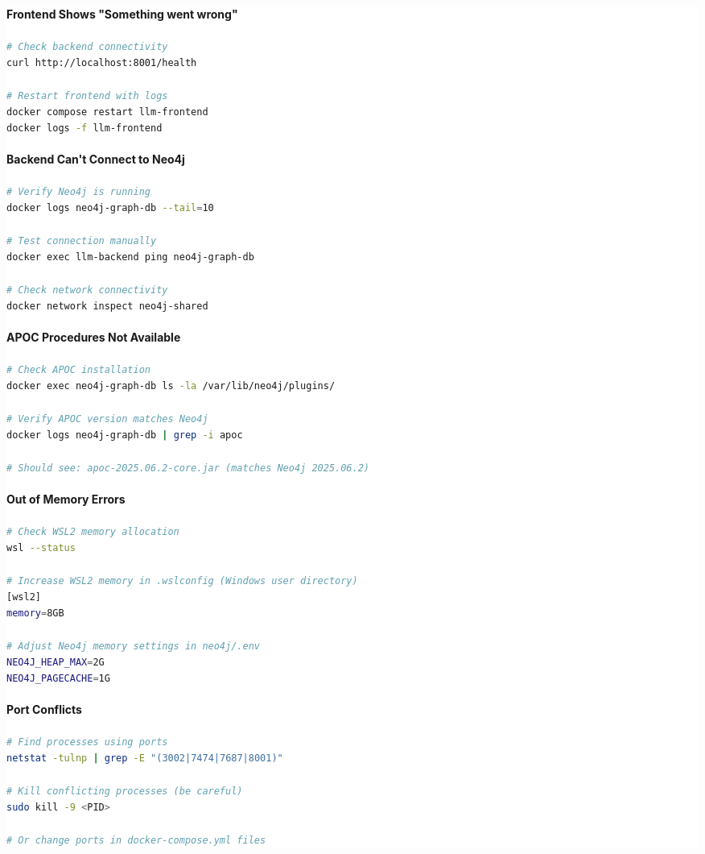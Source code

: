 #### **Frontend Shows "Something went wrong"**
```bash
# Check backend connectivity
curl http://localhost:8001/health

# Restart frontend with logs
docker compose restart llm-frontend
docker logs -f llm-frontend
```

#### **Backend Can't Connect to Neo4j**
```bash
# Verify Neo4j is running
docker logs neo4j-graph-db --tail=10

# Test connection manually
docker exec llm-backend ping neo4j-graph-db

# Check network connectivity
docker network inspect neo4j-shared
```

#### **APOC Procedures Not Available**
```bash
# Check APOC installation
docker exec neo4j-graph-db ls -la /var/lib/neo4j/plugins/

# Verify APOC version matches Neo4j
docker logs neo4j-graph-db | grep -i apoc

# Should see: apoc-2025.06.2-core.jar (matches Neo4j 2025.06.2)
```

#### **Out of Memory Errors**
```bash
# Check WSL2 memory allocation
wsl --status

# Increase WSL2 memory in .wslconfig (Windows user directory)
[wsl2]
memory=8GB

# Adjust Neo4j memory settings in neo4j/.env
NEO4J_HEAP_MAX=2G
NEO4J_PAGECACHE=1G
```

#### **Port Conflicts**
```bash
# Find processes using ports
netstat -tulnp | grep -E "(3002|7474|7687|8001)"

# Kill conflicting processes (be careful)
sudo kill -9 <PID>

# Or change ports in docker-compose.yml files
```
